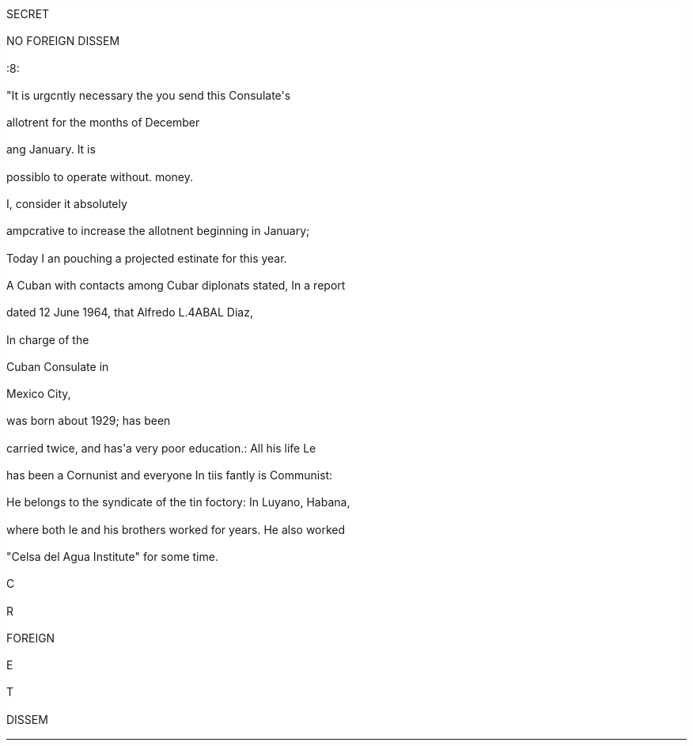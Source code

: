 SECRET

NO FOREIGN DISSEM

:8:

"It is urgcntly necessary the you send this Consulate's

allotrent for the months of December

ang January. It is

possiblo to operate without. money.

I, consider it absolutely

ampcrative to increase the allotnent beginning in January;

Today I an pouching a projected estinate for this year.

A Cuban with contacts among Cubar diplonats stated, In a report

dated 12 June 1964, that Alfredo L.4ABAL Diaz,

In charge of the

Cuban Consulate in

Mexico City,

was born about 1929; has been

carried twice, and has'a very poor education.: All his life Le

has been a Cornunist and everyone In tiis fantly is Communist:

He belongs to the syndicate of the tin foctory: In Luyano, Habana,

where both le and his brothers worked for years. He also worked

"Celsa del Agua Institute" for some time.

C

R

FOREIGN

E

T

DISSEM

---

